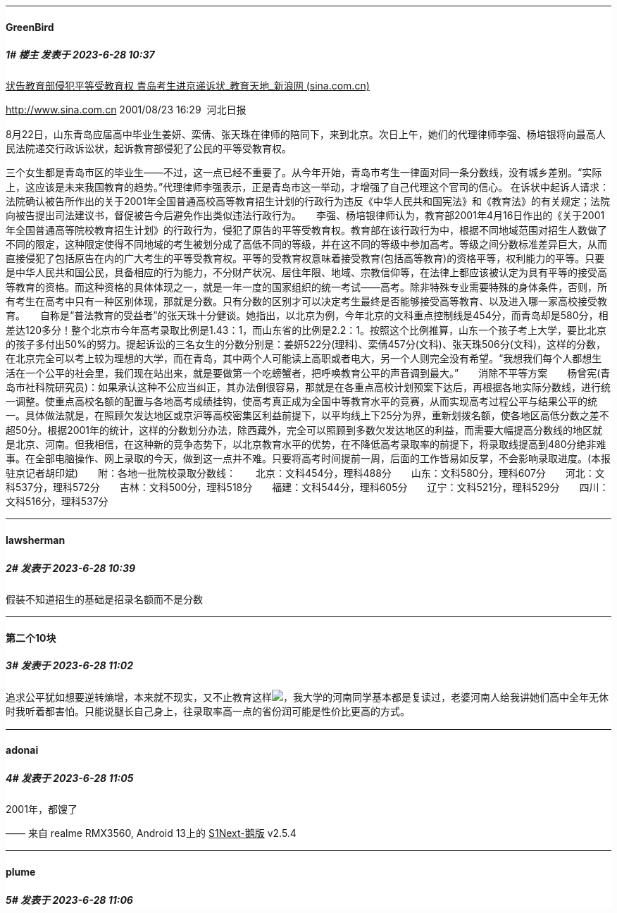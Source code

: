 
*****

####  GreenBird  
##### 1#       楼主       发表于 2023-6-28 10:37

[状告教育部侵犯平等受教育权 青岛考生进京递诉状_教育天地_新浪网 (sina.com.cn)](http://edu.sina.com.cn/l/2001-08-23/14601.html)

http://www.sina.com.cn 2001/08/23 16:29  河北日报

8月22日，山东青岛应届高中毕业生姜妍、栾倩、张天珠在律师的陪同下，来到北京。次日上午，她们的代理律师李强、杨培银将向最高人民法院递交行政诉讼状，起诉教育部侵犯了公民的平等受教育权。

三个女生都是青岛市区的毕业生——不过，这一点已经不重要了。从今年开始，青岛市考生一律面对同一条分数线，没有城乡差别。“实际上，这应该是未来我国教育的趋势。”代理律师李强表示，正是青岛市这一举动，才增强了自己代理这个官司的信心。
在诉状中起诉人请求：法院确认被告所作出的关于2001年全国普通高校高等教育招生计划的行政行为违反《中华人民共和国宪法》和《教育法》的有关规定；法院向被告提出司法建议书，督促被告今后避免作出类似违法行政行为。　　李强、杨培银律师认为，教育部2001年4月16日作出的《关于2001年全国普通高等院校教育招生计划》的行政行为，侵犯了原告的平等受教育权。教育部在该行政行为中，根据不同地域范围对招生人数做了不同的限定，这种限定使得不同地域的考生被划分成了高低不同的等级，并在这不同的等级中参加高考。等级之间分数标准差异巨大，从而直接侵犯了包括原告在内的广大考生的平等受教育权。平等的受教育权意味着接受教育(包括高等教育)的资格平等，权利能力的平等。只要是中华人民共和国公民，具备相应的行为能力，不分财产状况、居住年限、地域、宗教信仰等，在法律上都应该被认定为具有平等的接受高等教育的资格。而这种资格的具体体现之一，就是一年一度的国家组织的统一考试——高考。除非特殊专业需要特殊的身体条件，否则，所有考生在高考中只有一种区别体现，那就是分数。只有分数的区别才可以决定考生最终是否能够接受高等教育、以及进入哪一家高校接受教育。　　自称是“普法教育的受益者”的张天珠十分健谈。她指出，以北京为例，今年北京的文科重点控制线是454分，而青岛却是580分，相差达120多分！整个北京市今年高考录取比例是1.43：1，而山东省的比例是2.2：1。按照这个比例推算，山东一个孩子考上大学，要比北京的孩子多付出50%的努力。提起诉讼的三名女生的分数分别是：姜妍522分(理科)、栾倩457分(文科)、张天珠506分(文科)，这样的分数，在北京完全可以考上较为理想的大学，而在青岛，其中两个人可能读上高职或者电大，另一个人则完全没有希望。“我想我们每个人都想生活在一个公平的社会里，我们现在站出来，就是要做第一个吃螃蟹者，把呼唤教育公平的声音调到最大。”　　消除不平等方案　　杨曾宪(青岛市社科院研究员)：如果承认这种不公应当纠正，其办法倒很容易，那就是在各重点高校计划预案下达后，再根据各地实际分数线，进行统一调整。使重点高校名额的配置与各地高考成绩挂钩，使高考真正成为全国中等教育水平的竞赛，从而实现高考过程公平与结果公平的统一。具体做法就是，在照顾欠发达地区或京沪等高校密集区利益前提下，以平均线上下25分为界，重新划拨名额，使各地区高低分数之差不超50分。根据2001年的统计，这样的分数划分办法，除西藏外，完全可以照顾到多数欠发达地区的利益，而需要大幅提高分数线的地区就是北京、河南。但我相信，在这种新的竞争态势下，以北京教育水平的优势，在不降低高考录取率的前提下，将录取线提高到480分绝非难事。在全部电脑操作、网上录取的今天，做到这一点并不难。只要将高考时间提前一周，后面的工作皆易如反掌，不会影响录取进度。(本报驻京记者胡印斌)　　附：各地一批院校录取分数线：　　北京：文科454分，理科488分　　山东：文科580分，理科607分　　河北：文科537分，理科572分　　吉林：文科500分，理科518分　　福建：文科544分，理科605分　　辽宁：文科521分，理科529分　　四川：文科516分，理科537分

*****

####  lawsherman  
##### 2#       发表于 2023-6-28 10:39

假装不知道招生的基础是招录名额而不是分数

*****

####  第二个10块  
##### 3#       发表于 2023-6-28 11:02

追求公平犹如想要逆转熵增，本来就不现实，又不止教育这样<img src="https://static.saraba1st.com/image/smiley/face2017/001.png" referrerpolicy="no-referrer">，我大学的河南同学基本都是复读过，老婆河南人给我讲她们高中全年无休时我听着都害怕。只能说腿长自己身上，往录取率高一点的省份润可能是性价比更高的方式。

*****

####  adonai  
##### 4#       发表于 2023-6-28 11:05

2001年，都馊了

—— 来自 realme RMX3560, Android 13上的 [S1Next-鹅版](https://github.com/ykrank/S1-Next/releases) v2.5.4

*****

####  plume  
##### 5#       发表于 2023-6-28 11:06
